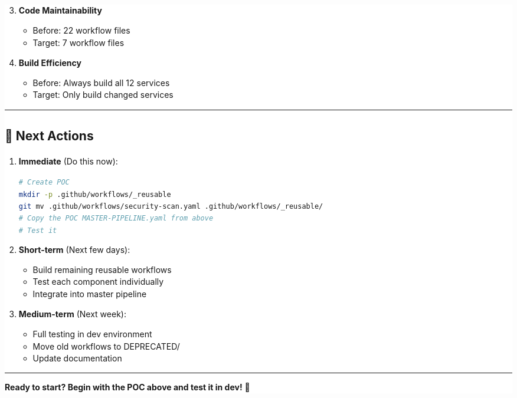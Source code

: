 3. **Code Maintainability**
   - Before: 22 workflow files
   - Target: 7 workflow files

4. **Build Efficiency**
   - Before: Always build all 12 services
   - Target: Only build changed services

---

## 🎯 Next Actions

1. **Immediate** (Do this now):
   ```bash
   # Create POC
   mkdir -p .github/workflows/_reusable
   git mv .github/workflows/security-scan.yaml .github/workflows/_reusable/
   # Copy the POC MASTER-PIPELINE.yaml from above
   # Test it
   ```

2. **Short-term** (Next few days):
   - Build remaining reusable workflows
   - Test each component individually
   - Integrate into master pipeline

3. **Medium-term** (Next week):
   - Full testing in dev environment
   - Move old workflows to DEPRECATED/
   - Update documentation

---

**Ready to start? Begin with the POC above and test it in dev!** 🚀
